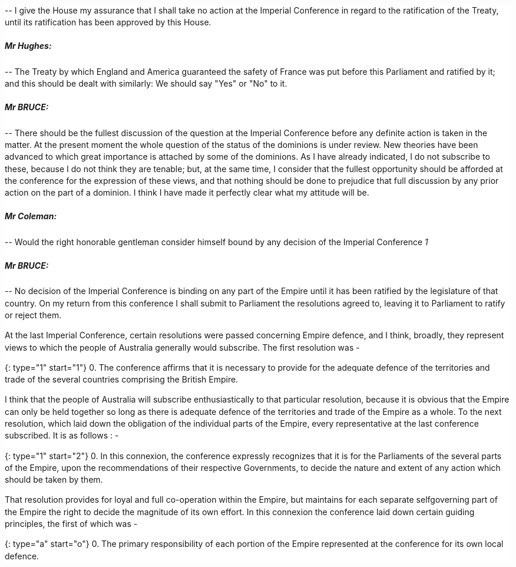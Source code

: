 -- I give the House my assurance that I shall take no action at the Imperial Conference in regard to the ratification of the Treaty, until its ratification has been approved by this House. 

##### Mr Hughes:

-- The Treaty by which England and America guaranteed the safety of France was put before this Parliament and ratified by it; and this should be dealt with similarly: We should say "Yes" or "No" to it. 

##### Mr BRUCE:

-- There should be the fullest discussion of the question at the Imperial Conference before any definite action is taken in the matter. At the present moment the whole question of the status of the dominions is under review. New theories have been advanced to which great importance is attached by some of the dominions. As I have already indicated, I do not subscribe to these, because I do not think they are tenable; but, at the same time, I consider that the fullest opportunity should be afforded at the conference for the expression of these views, and that nothing should be done to prejudice that full discussion by any prior action on the part of a dominion. I think I have made it perfectly clear what my attitude will be. 

##### Mr Coleman:

-- Would the right honorable gentleman consider himself bound by any decision of the Imperial Conference  *1* 

##### Mr BRUCE:

-- No decision of the Imperial Conference is binding on any part of the Empire until it has been ratified by the legislature of that country. On my return from this conference I shall submit to Parliament the resolutions agreed to, leaving it to Parliament to ratify or reject them. 

At the last Imperial Conference, certain resolutions were passed concerning Empire defence, and I think, broadly, they represent views to which the people of Australia generally would subscribe. The first resolution was - 

{: type="1" start="1"}
0. The conference affirms that it is necessary to provide for the adequate defence of the territories and trade of the several countries comprising the British Empire. 

I think that the people of Australia will subscribe enthusiastically to that particular resolution, because it is obvious that the Empire can only be held together so long as there is adequate defence of the territories and trade of the Empire as a whole. To the next resolution, which laid down the obligation of the individual parts of the Empire, every representative at the last conference subscribed. It is as follows : - 

{: type="1" start="2"}
0. In this connexion, the conference expressly recognizes that it is for the Parliaments of the several parts of the Empire, upon the recommendations of their respective Governments, to decide the nature and extent of any action which should be taken by them. 

That resolution provides for loyal and full co-operation within the Empire, but maintains for each separate selfgoverning part of the Empire the right to decide the magnitude of its own effort. In this connexion the conference laid down certain guiding principles, the first of which was - 

{: type="a" start="o"}
0. The primary responsibility of each portion of the Empire represented at the conference for its own local defence. 

